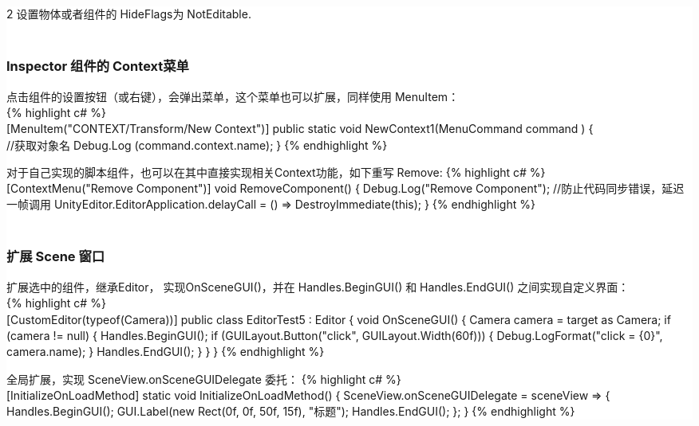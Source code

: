 2 设置物体或者组件的 HideFlags为 NotEditable.  
<br/>      


### Inspector 组件的 Context菜单
点击组件的设置按钮（或右键），会弹出菜单，这个菜单也可以扩展，同样使用 MenuItem：  
{% highlight c# %}  
[MenuItem("CONTEXT/Transform/New Context")]
public static void NewContext1(MenuCommand command )
{	
    //获取对象名
    Debug.Log (command.context.name);
}
{% endhighlight %}  
   
对于自己实现的脚本组件，也可以在其中直接实现相关Context功能，如下重写 Remove: 
{% highlight c# %}  
[ContextMenu("Remove Component")]
void RemoveComponent()
{
    Debug.Log("Remove Component");
    //防止代码同步错误，延迟一帧调用
    UnityEditor.EditorApplication.delayCall = () => DestroyImmediate(this);
}
{% endhighlight %}   
<br/>  


### 扩展 Scene 窗口
扩展选中的组件，继承Editor， 实现OnSceneGUI()，并在 Handles.BeginGUI() 和 Handles.EndGUI() 之间实现自定义界面：  
{% highlight c# %}  
[CustomEditor(typeof(Camera))]
public class EditorTest5 : Editor
{
    void OnSceneGUI()
    {
        Camera camera = target as Camera;
        if (camera != null)
        {
            Handles.BeginGUI();
            if (GUILayout.Button("click", GUILayout.Width(60f)))
            {
                Debug.LogFormat("click = {0}", camera.name);
            }
            Handles.EndGUI();
        }
    }
}
{% endhighlight %} 

全局扩展，实现 SceneView.onSceneGUIDelegate 委托：
{% highlight c# %}  
[InitializeOnLoadMethod]
static void InitializeOnLoadMethod()
{
    SceneView.onSceneGUIDelegate = sceneView =>
    {
        Handles.BeginGUI();
        GUI.Label(new Rect(0f, 0f, 50f, 15f), "标题");
        Handles.EndGUI();
    };
}
{% endhighlight %} 
